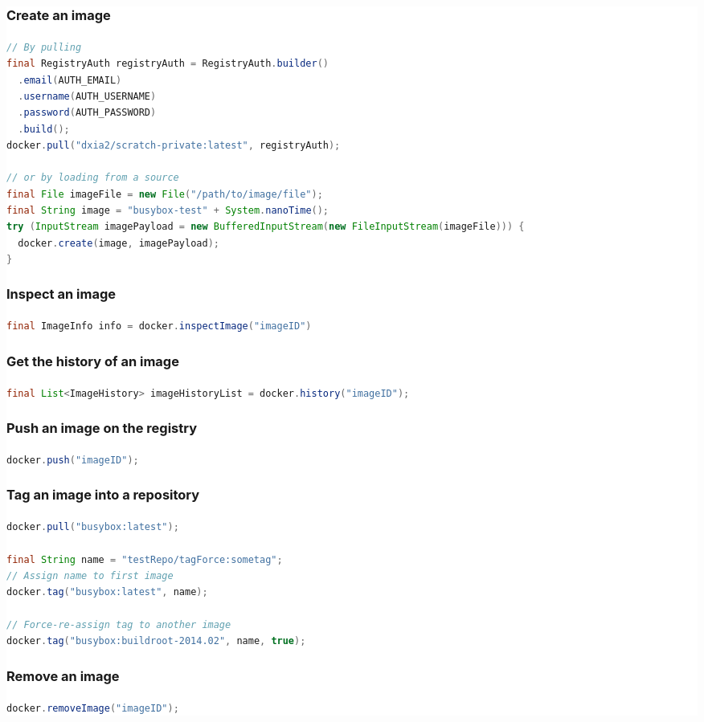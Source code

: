 ### Create an image

```java
// By pulling
final RegistryAuth registryAuth = RegistryAuth.builder()
  .email(AUTH_EMAIL)
  .username(AUTH_USERNAME)
  .password(AUTH_PASSWORD)
  .build();
docker.pull("dxia2/scratch-private:latest", registryAuth);

// or by loading from a source
final File imageFile = new File("/path/to/image/file");
final String image = "busybox-test" + System.nanoTime();
try (InputStream imagePayload = new BufferedInputStream(new FileInputStream(imageFile))) {
  docker.create(image, imagePayload);
}
```

### Inspect an image

```java
final ImageInfo info = docker.inspectImage("imageID")
```

### Get the history of an image

```java
final List<ImageHistory> imageHistoryList = docker.history("imageID");
```

### Push an image on the registry

```java
docker.push("imageID");
```

### Tag an image into a repository

```java
docker.pull("busybox:latest");

final String name = "testRepo/tagForce:sometag";
// Assign name to first image
docker.tag("busybox:latest", name);

// Force-re-assign tag to another image
docker.tag("busybox:buildroot-2014.02", name, true);
```

### Remove an image

```java
docker.removeImage("imageID");
```
